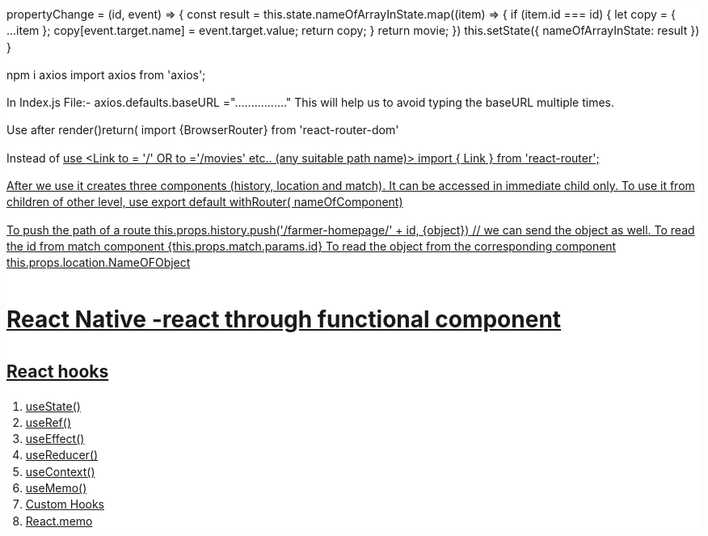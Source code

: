 propertyChange = (id, event) => {
    const result = this.state.nameOfArrayInState.map((item) => {
      if (item.id === id) {
        let copy = { ...item };
        copy[event.target.name] = event.target.value;
        return copy;
      }
      return movie;
    })
    this.setState({ nameOfArrayInState: result })
  }



npm i axios
import axios from 'axios';

In Index.js File:-
axios.defaults.baseURL ="................"
This will help us to avoid typing the baseURL multiple times.


Use <BrowserRouter> after render()return(
import {BrowserRouter} from 'react-router-dom'

Instead of <a href=""> use <Link to = '/' OR to ='/movies' etc.. (any suitable path name)>
import { Link } from 'react-router';

<switch>
<Route exact path= '/' component = {nameOfComponent}>
<Route exact path= '/' component = {nameOfComponent}>
<Route exact path= '/' component = {nameOfComponent}>
</switch>

After we use <BrowserRouter> it creates three components (history, location and match). 
It can be accessed in immediate child only. To use it from children of other level, use
export default withRouter( nameOfComponent)

To push the path of a route this.props.history.push('/farmer-homepage/' + id, {object}) // we can send the object as well.
To read the id from match component {this.props.match.params.id}
To read the object from the corresponding component this.props.location.NameOFObject





# React Native -react through functional component
## React hooks
1. useState()
2. useRef()
3. useEffect()
4. useReducer()
5. useContext()
6. useMemo()
7. Custom Hooks
8. React.memo
